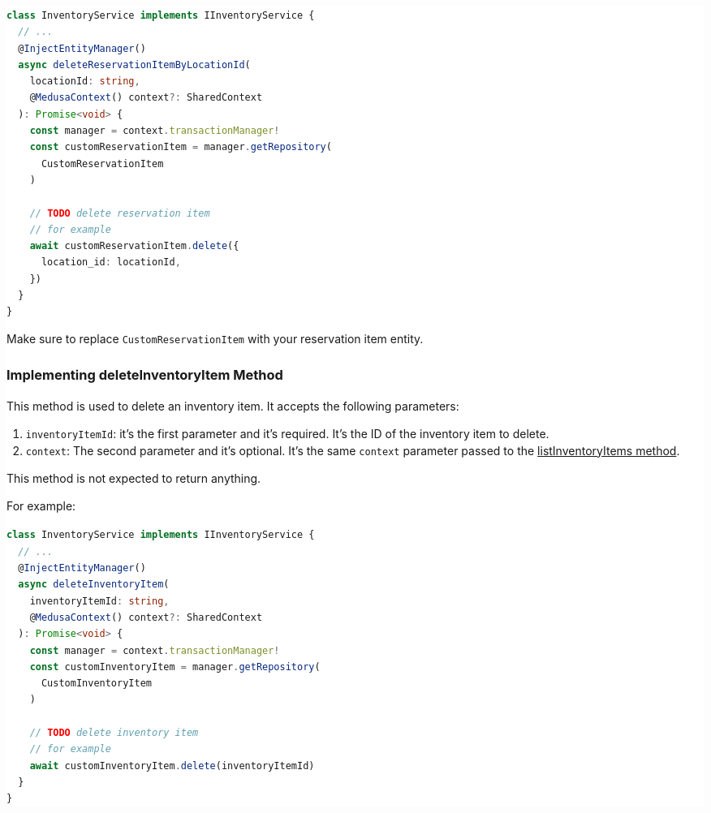 ```ts title=src/services/inventory.ts
class InventoryService implements IInventoryService {
  // ...
  @InjectEntityManager()
  async deleteReservationItemByLocationId(
    locationId: string, 
    @MedusaContext() context?: SharedContext
  ): Promise<void> {
    const manager = context.transactionManager!
    const customReservationItem = manager.getRepository(
      CustomReservationItem
    )

    // TODO delete reservation item
    // for example
    await customReservationItem.delete({
      location_id: locationId,
    })
  }
}
```

Make sure to replace `CustomReservationItem` with your reservation item entity.

### Implementing deleteInventoryItem Method

This method is used to delete an inventory item. It accepts the following parameters:

1. `inventoryItemId`: it’s the first parameter and it’s required. It’s the ID of the inventory item to delete.
2. `context`: The second parameter and it’s optional. It’s the same `context` parameter passed to the [listInventoryItems method](#implementing-listinventoryitems-method).

This method is not expected to return anything.

For example:

```ts title=src/services/inventory.ts
class InventoryService implements IInventoryService {
  // ...
  @InjectEntityManager()
  async deleteInventoryItem(
    inventoryItemId: string, 
    @MedusaContext() context?: SharedContext
  ): Promise<void> {
    const manager = context.transactionManager!
    const customInventoryItem = manager.getRepository(
      CustomInventoryItem
    )

    // TODO delete inventory item
    // for example
    await customInventoryItem.delete(inventoryItemId)
  }
}
```
